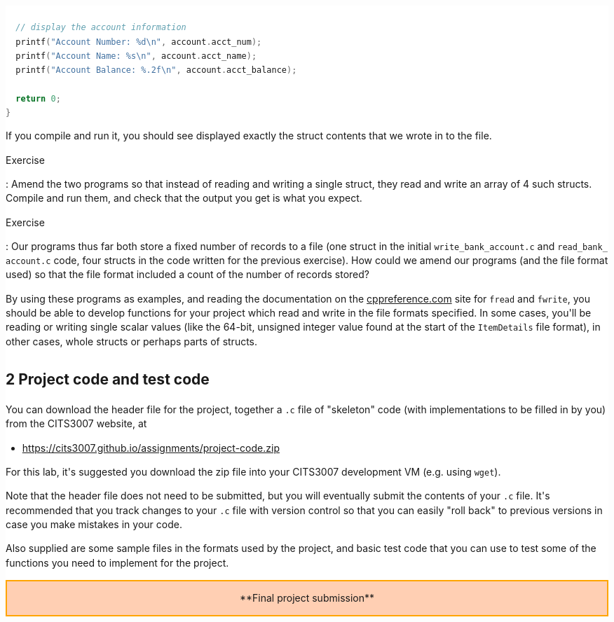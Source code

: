 ```{.c .numberLines}

  // display the account information
  printf("Account Number: %d\n", account.acct_num);
  printf("Account Name: %s\n", account.acct_name);
  printf("Account Balance: %.2f\n", account.acct_balance);

  return 0;
}
```

If you compile and run it, you should see displayed exactly the struct contents
that we wrote in to the file.

Exercise

:   Amend the two programs so that instead of reading and writing a single struct,
    they read and write an array of 4 such structs. Compile and run them, and
    check that the output you get is what you expect.

Exercise

:   Our programs thus far both store a fixed number of records to a file
    (one struct in the initial `write_bank_account.c` and `read_bank_account.c` code,
    four structs in the code written for the previous exercise). How could
    we amend our programs (and the file format used) so that the file format included
    a count of the number of records stored?


By using these programs as examples, and reading the documentation on the
[cppreference.com][cppref] site for `fread` and `fwrite`, you should be able to
develop functions for your project which read and write in the file formats
specified. In some cases, you'll be reading or writing single scalar values (like
the 64-bit, unsigned integer value found at the start of the `ItemDetails` file format),
in other cases, whole structs or perhaps parts of structs.


## 2 Project code and test code

You can download the header file for the project, together a `.c` file of "skeleton"
code (with implementations to be filled in by you) from the CITS3007 website, at

- <https://cits3007.github.io/assignments/project-code.zip>

For this lab, it's suggested you download the zip file into your CITS3007 development VM
(e.g. using `wget`).

Note that the header file does not need to be submitted, but you will eventually
submit the contents of your `.c` file. It's recommended that you track changes to your
`.c` file with version control so that you can easily "roll back" to previous versions in
case you make mistakes in your code.

Also supplied are some sample files in the formats used by the project, and basic test
code that you can use to test some of the functions you need to implement for the project.

<div style="border: solid 2pt orange; background-color: hsl(22.35, 100%, 85%, 1); padding: 1em;">

<center>**Final project submission**</center>


[ascii]: https://en.wikipedia.org/wiki/ASCII
[utf]: https://en.wikipedia.org/wiki/UTF-8
[jpeg]: https://en.wikipedia.org/wiki/JPEG
[png]: https://en.wikipedia.org/wiki/Portable_Network_Graphics
[elf]: https://en.wikipedia.org/wiki/Executable_and_Linkable_Format
[pe]: https://en.wikipedia.org/wiki/Portable_Executable
[ms-word]: https://en.wikipedia.org/wiki/Microsoft_Word
[pdf]: https://en.wikipedia.org/wiki/PDF
[fread]: https://en.cppreference.com/w/c/io/fread
[fwrite]: https://en.cppreference.com/w/c/io/fwrite
[cppref]: https://en.cppreference.com
[no-doubles]: https://stackoverflow.com/questions/3730019/why-not-use-double-or-float-to-represent-currency#3730040
[exact]: https://en.cppreference.com/w/c/types/integer
[powerpc]: https://en.wikipedia.org/wiki/PowerPC
[ibm-z]: https://en.wikipedia.org/wiki/IBM_System_z
[ethernet]: https://en.wikipedia.org/wiki/Ethernet
[ip]: https://en.wikipedia.org/wiki/Internet_Protocol
[struct]: https://docs.python.org/3/library/struct.html
[doxygen]: https://doxygen.nl
[libcheck]: https://libcheck.github.io/check/index.html
[^defect]: We use the terms "defect" and "failure" generally
[software-doc]: https://en.wikipedia.org/wiki/Software_documentation
[api]: https://en.wikipedia.org/wiki/API
[^c-api-docs]: In some languages, like Java and Rust,
[markdown]: https://daringfireball.net/projects/markdown/syntax
[doxy-tags]: https://doxygen.nl/manual/commands.html
[javadoc]: https://www.oracle.com/au/technical-resources/articles/java/javadoc-tool.html
[pydoc]: https://docs.python.org/3/library/pydoc.html
[sphinx]: https://www.sphinx-doc.org/
[rustdoc]: https://doc.rust-lang.org/rustdoc/what-is-rustdoc.html
[haddock]: https://haskell-haddock.readthedocs.io/en/latest/
[docstring]: https://peps.python.org/pep-0257/
[rust-annot]: https://doc.rust-lang.org/rustdoc/write-documentation/the-doc-attribute.html
[flac]: https://xiph.org/flac/
[flac-format]: https://en.wikipedia.org/wiki/FLAC
[flac-api]: https://xiph.org/flac/api/group__flac.html
[^commercial-example]: For
[ipp]: https://www.intel.com/content/www/us/en/developer/tools/oneapi/ipp.html
[^html-viewing]: Depending on your setup, you may need to copy the `docs`
[lsst-coding]: https://developer.lsst.io/cpp/api-docs.html
[rubin-obs]: https://www.lsst.org
[lsst]: https://en.wikipedia.org/wiki/Vera_C._Rubin_Observatory
[cmu-style]: https://www.cs.cmu.edu/~410/doc/doxygen.html
[javadoc-guide]: https://web.archive.org/web/20190426200914/http://www.oracle.com/technetwork/java/javase/documentation/index-137868.html
[gc]: https://en.wikipedia.org/wiki/Garbage_collection_(computer_science)
[sanitizers]: https://github.com/google/sanitizers
[valgrind]: https://valgrind.org
[checkmk]: https://manpages.ubuntu.com/manpages/focal/man1/checkmk.1.html
[test-output]: https://libcheck.github.io/check/doc/check_html/check_4.html#Test-Logging
[tap]: https://testanything.org
[prove]: https://linux.die.net/man/1/prove